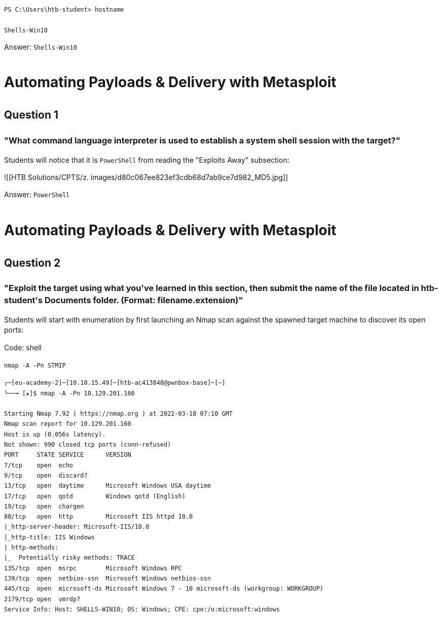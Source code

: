 ```
PS C:\Users\htb-student> hostname

Shells-Win10
```

Answer: `Shells-Win10`

# Automating Payloads & Delivery with Metasploit

## Question 1

### "What command language interpreter is used to establish a system shell session with the target?"

Students will notice that it is `PowerShell` from reading the "Exploits Away" subsection:

![[HTB Solutions/CPTS/z. images/d80c067ee823ef3cdb68d7ab9ce7d982_MD5.jpg]]

Answer: `PowerShell`

# Automating Payloads & Delivery with Metasploit

## Question 2

### "Exploit the target using what you've learned in this section, then submit the name of the file located in htb-student's Documents folder. (Format: filename.extension)"

Students will start with enumeration by first launching an Nmap scan against the spawned target machine to discover its open ports:

Code: shell

```shell
nmap -A -Pn STMIP
```

```
┌─[eu-academy-2]─[10.10.15.49]─[htb-ac413848@pwnbox-base]─[~]
└──╼ [★]$ nmap -A -Pn 10.129.201.160

Starting Nmap 7.92 ( https://nmap.org ) at 2022-03-18 07:10 GMT
Nmap scan report for 10.129.201.160
Host is up (0.056s latency).
Not shown: 990 closed tcp ports (conn-refused)
PORT     STATE SERVICE      VERSION
7/tcp    open  echo
9/tcp    open  discard?
13/tcp   open  daytime      Microsoft Windows USA daytime
17/tcp   open  qotd         Windows qotd (English)
19/tcp   open  chargen
80/tcp   open  http         Microsoft IIS httpd 10.0
|_http-server-header: Microsoft-IIS/10.0
|_http-title: IIS Windows
| http-methods: 
|_  Potentially risky methods: TRACE
135/tcp  open  msrpc        Microsoft Windows RPC
139/tcp  open  netbios-ssn  Microsoft Windows netbios-ssn
445/tcp  open  microsoft-ds Microsoft Windows 7 - 10 microsoft-ds (workgroup: WORKGROUP)
2179/tcp open  vmrdp?
Service Info: Host: SHELLS-WIN10; OS: Windows; CPE: cpe:/o:microsoft:windows

```